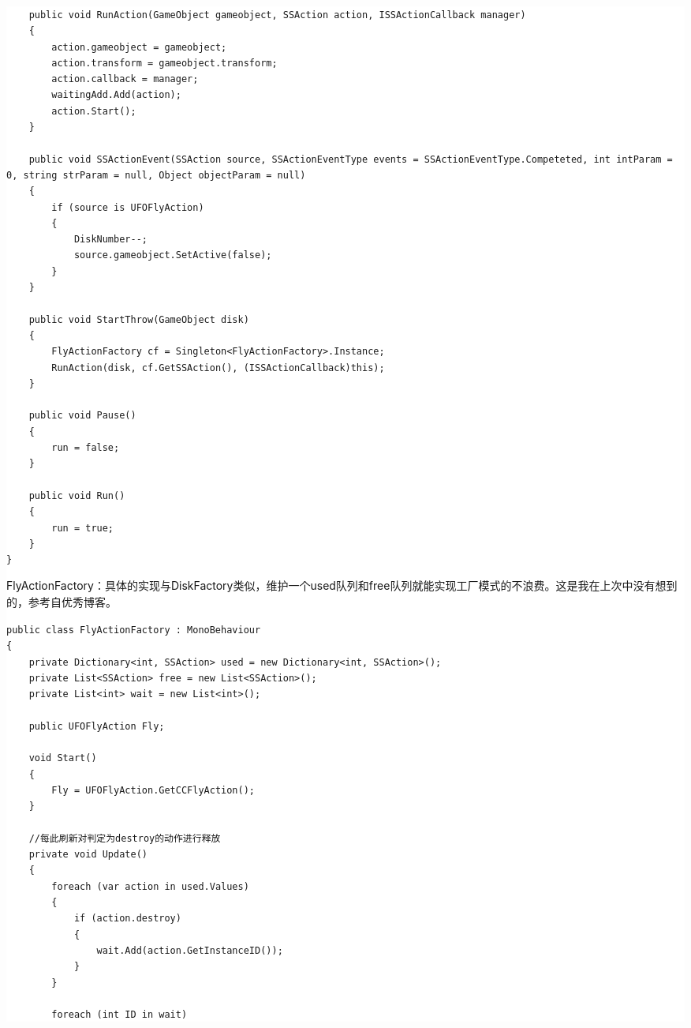 ```
    public void RunAction(GameObject gameobject, SSAction action, ISSActionCallback manager)
    {
        action.gameobject = gameobject;
        action.transform = gameobject.transform;
        action.callback = manager;
        waitingAdd.Add(action);
        action.Start();
    }

    public void SSActionEvent(SSAction source, SSActionEventType events = SSActionEventType.Competeted, int intParam = 0, string strParam = null, Object objectParam = null)
    {
        if (source is UFOFlyAction)
        {
            DiskNumber--;
            source.gameobject.SetActive(false);
        }
    }

    public void StartThrow(GameObject disk)
    {
        FlyActionFactory cf = Singleton<FlyActionFactory>.Instance;
        RunAction(disk, cf.GetSSAction(), (ISSActionCallback)this);
    }

    public void Pause()
    {
        run = false;
    }

    public void Run()
    {
        run = true;
    }
}
```

FlyActionFactory：具体的实现与DiskFactory类似，维护一个used队列和free队列就能实现工厂模式的不浪费。这是我在上次中没有想到的，参考自优秀博客。
```
public class FlyActionFactory : MonoBehaviour
{
    private Dictionary<int, SSAction> used = new Dictionary<int, SSAction>();
    private List<SSAction> free = new List<SSAction>();
    private List<int> wait = new List<int>();

    public UFOFlyAction Fly;

    void Start()
    {
        Fly = UFOFlyAction.GetCCFlyAction();
    }

    //每此刷新对判定为destroy的动作进行释放
    private void Update()
    {
        foreach (var action in used.Values)
        {
            if (action.destroy)
            {
                wait.Add(action.GetInstanceID());
            }
        }

        foreach (int ID in wait)
```